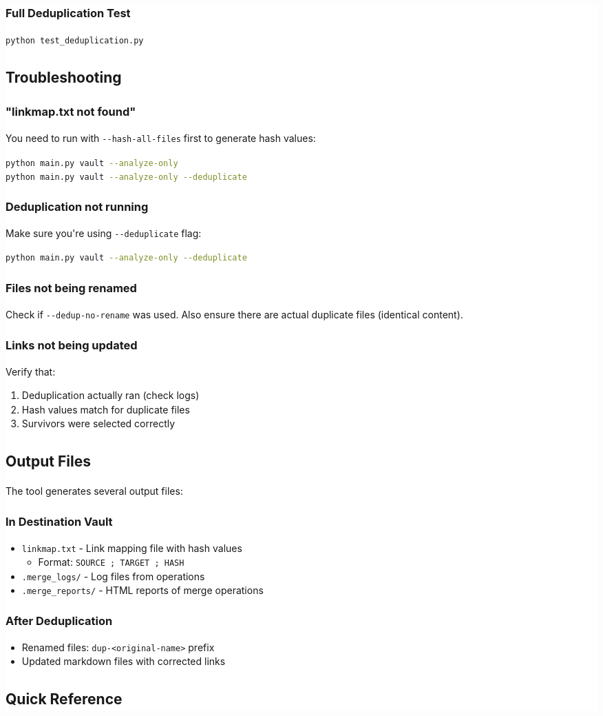### Full Deduplication Test
```bash
python test_deduplication.py
```

## Troubleshooting

### "linkmap.txt not found"

You need to run with `--hash-all-files` first to generate hash values:

```bash
python main.py vault --analyze-only
python main.py vault --analyze-only --deduplicate
```

### Deduplication not running

Make sure you're using `--deduplicate` flag:

```bash
python main.py vault --analyze-only --deduplicate
```

### Files not being renamed

Check if `--dedup-no-rename` was used. Also ensure there are actual duplicate files (identical content).

### Links not being updated

Verify that:
1. Deduplication actually ran (check logs)
2. Hash values match for duplicate files
3. Survivors were selected correctly

## Output Files

The tool generates several output files:

### In Destination Vault

- `linkmap.txt` - Link mapping file with hash values
  - Format: `SOURCE ; TARGET ; HASH`
- `.merge_logs/` - Log files from operations
- `.merge_reports/` - HTML reports of merge operations

### After Deduplication

- Renamed files: `dup-<original-name>` prefix
- Updated markdown files with corrected links

## Quick Reference
